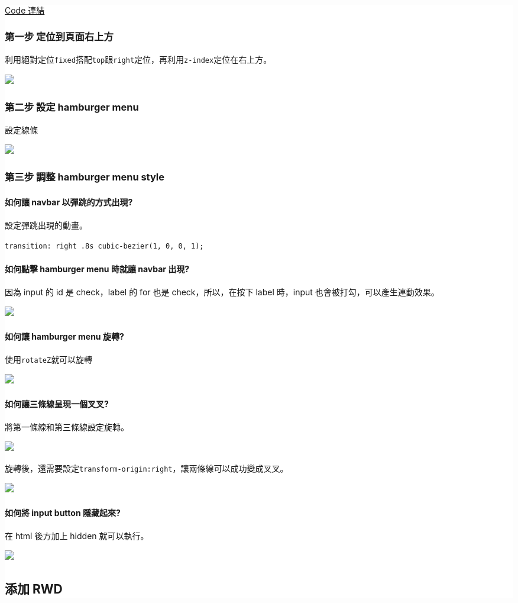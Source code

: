 [Code 連結](https://github.com/hff2/My-Projects/pull/14/commits/57b39fe43b0e68a5181b6ca758f0158f25ba1c89?file-filters%5B%5D=.scss)

### 第一步 定位到頁面右上方

利用絕對定位`fixed`搭配`top`跟`right`定位，再利用`z-index`定位在右上方。

![](https://i.imgur.com/OfFQnor.png)

### 第二步 設定 hamburger menu

設定線條

![](https://i.imgur.com/Tf0SiJb.png)

### 第三步 調整 hamburger menu style

#### 如何讓 navbar 以彈跳的方式出現?

設定彈跳出現的動畫。

```sass=
transition: right .8s cubic-bezier(1, 0, 0, 1);
```

#### 如何點擊 hamburger menu 時就讓 navbar 出現?

因為 input 的 id 是 check，label 的 for 也是 check，所以，在按下 label 時，input 也會被打勾，可以產生連動效果。

![](https://i.imgur.com/VZEhWVo.png)

#### 如何讓 hamburger menu 旋轉?

使用`rotateZ`就可以旋轉

![](https://i.imgur.com/bBOF3yb.png)

#### 如何讓三條線呈現一個叉叉?

將第一條線和第三條線設定旋轉。

![](https://i.imgur.com/IMD7lTX.png)

旋轉後，還需要設定`transform-origin:right`，讓兩條線可以成功變成叉叉。

![](https://i.imgur.com/vwI4SYL.png)

#### 如何將 input button 隱藏起來?

在 html 後方加上 hidden 就可以執行。

![](https://i.imgur.com/l7eWbLn.png)

## 添加 RWD

